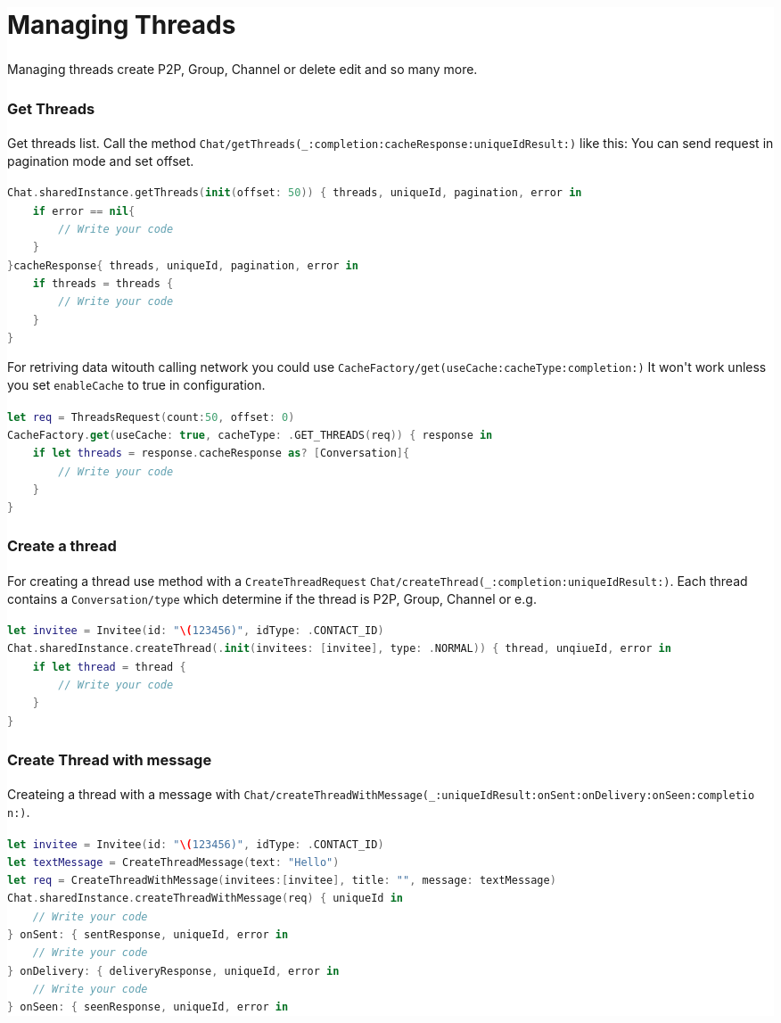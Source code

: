 # Managing Threads

Managing threads create P2P, Group, Channel or delete edit and so many more. 


### Get Threads

Get threads list. Call the method ``Chat/getThreads(_:completion:cacheResponse:uniqueIdResult:)`` like this:
You can send request in pagination mode and set offset.

```swift
Chat.sharedInstance.getThreads(init(offset: 50)) { threads, uniqueId, pagination, error in
    if error == nil{
        // Write your code
    }
}cacheResponse{ threads, uniqueId, pagination, error in
    if threads = threads {
        // Write your code
    } 
}
```

For retriving data witouth calling network you could use ``CacheFactory/get(useCache:cacheType:completion:)``
It won't work unless you set `enableCache` to true in configuration.
```swift
let req = ThreadsRequest(count:50, offset: 0)
CacheFactory.get(useCache: true, cacheType: .GET_THREADS(req)) { response in
    if let threads = response.cacheResponse as? [Conversation]{
        // Write your code
    }
}
```

### Create a thread
For creating a thread use method with a ``CreateThreadRequest`` ``Chat/createThread(_:completion:uniqueIdResult:)``.
Each thread contains a ``Conversation/type`` which determine if the thread is P2P, Group, Channel or e.g.

```swift
let invitee = Invitee(id: "\(123456)", idType: .CONTACT_ID)
Chat.sharedInstance.createThread(.init(invitees: [invitee], type: .NORMAL)) { thread, unqiueId, error in
    if let thread = thread {
        // Write your code
    }
}
```

### Create Thread with message
Createing a thread with a message with ``Chat/createThreadWithMessage(_:uniqueIdResult:onSent:onDelivery:onSeen:completion:)``.
```swift
let invitee = Invitee(id: "\(123456)", idType: .CONTACT_ID)
let textMessage = CreateThreadMessage(text: "Hello")
let req = CreateThreadWithMessage(invitees:[invitee], title: "", message: textMessage)
Chat.sharedInstance.createThreadWithMessage(req) { uniqueId in
    // Write your code
} onSent: { sentResponse, uniqueId, error in
    // Write your code
} onDelivery: { deliveryResponse, uniqueId, error in
    // Write your code
} onSeen: { seenResponse, uniqueId, error in
```